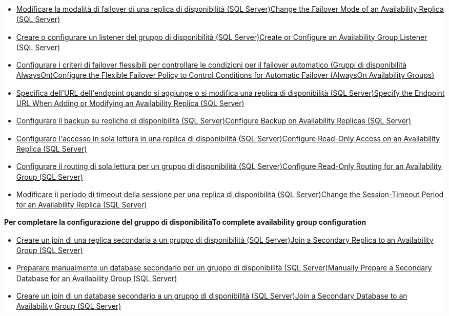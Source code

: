 -   [<span data-ttu-id="ae289-174">Modificare la modalità di failover di una replica di disponibilità &#40;SQL Server&#41;</span><span class="sxs-lookup"><span data-stu-id="ae289-174">Change the Failover Mode of an Availability Replica &#40;SQL Server&#41;</span></span>](change-the-failover-mode-of-an-availability-replica-sql-server.md)  
  
-   [<span data-ttu-id="ae289-175">Creare o configurare un listener del gruppo di disponibilità &#40;SQL Server&#41;</span><span class="sxs-lookup"><span data-stu-id="ae289-175">Create or Configure an Availability Group Listener &#40;SQL Server&#41;</span></span>](create-or-configure-an-availability-group-listener-sql-server.md)  
  
-   [<span data-ttu-id="ae289-176">Configurare i criteri di failover flessibili per controllare le condizioni per il failover automatico (Gruppi di disponibilità AlwaysOn)</span><span class="sxs-lookup"><span data-stu-id="ae289-176">Configure the Flexible Failover Policy to Control Conditions for Automatic Failover (AlwaysOn Availability Groups)</span></span>](configure-flexible-automatic-failover-policy.md)  
  
-   [<span data-ttu-id="ae289-177">Specifica dell'URL dell'endpoint quando si aggiunge o si modifica una replica di disponibilità &#40;SQL Server&#41;</span><span class="sxs-lookup"><span data-stu-id="ae289-177">Specify the Endpoint URL When Adding or Modifying an Availability Replica &#40;SQL Server&#41;</span></span>](specify-endpoint-url-adding-or-modifying-availability-replica.md)  
  
-   [<span data-ttu-id="ae289-178">Configurare il backup su repliche di disponibilità &#40;SQL Server&#41;</span><span class="sxs-lookup"><span data-stu-id="ae289-178">Configure Backup on Availability Replicas &#40;SQL Server&#41;</span></span>](configure-backup-on-availability-replicas-sql-server.md)  
  
-   [<span data-ttu-id="ae289-179">Configurare l'accesso in sola lettura in una replica di disponibilità &#40;SQL Server&#41;</span><span class="sxs-lookup"><span data-stu-id="ae289-179">Configure Read-Only Access on an Availability Replica &#40;SQL Server&#41;</span></span>](configure-read-only-access-on-an-availability-replica-sql-server.md)  
  
-   [<span data-ttu-id="ae289-180">Configurare il routing di sola lettura per un gruppo di disponibilità &#40;SQL Server&#41;</span><span class="sxs-lookup"><span data-stu-id="ae289-180">Configure Read-Only Routing for an Availability Group &#40;SQL Server&#41;</span></span>](configure-read-only-routing-for-an-availability-group-sql-server.md)  
  
-   [<span data-ttu-id="ae289-181">Modificare il periodo di timeout della sessione per una replica di disponibilità &#40;SQL Server&#41;</span><span class="sxs-lookup"><span data-stu-id="ae289-181">Change the Session-Timeout Period for an Availability Replica &#40;SQL Server&#41;</span></span>](change-the-session-timeout-period-for-an-availability-replica-sql-server.md)  
  
 <span data-ttu-id="ae289-182">**Per completare la configurazione del gruppo di disponibilità**</span><span class="sxs-lookup"><span data-stu-id="ae289-182">**To complete availability group configuration**</span></span>  
  
-   [<span data-ttu-id="ae289-183">Creare un join di una replica secondaria a un gruppo di disponibilità &#40;SQL Server&#41;</span><span class="sxs-lookup"><span data-stu-id="ae289-183">Join a Secondary Replica to an Availability Group &#40;SQL Server&#41;</span></span>](join-a-secondary-replica-to-an-availability-group-sql-server.md)  
  
-   [<span data-ttu-id="ae289-184">Preparare manualmente un database secondario per un gruppo di disponibilità &#40;SQL Server&#41;</span><span class="sxs-lookup"><span data-stu-id="ae289-184">Manually Prepare a Secondary Database for an Availability Group &#40;SQL Server&#41;</span></span>](manually-prepare-a-secondary-database-for-an-availability-group-sql-server.md)  
  
-   [<span data-ttu-id="ae289-185">Creare un join di un database secondario a un gruppo di disponibilità &#40;SQL Server&#41;</span><span class="sxs-lookup"><span data-stu-id="ae289-185">Join a Secondary Database to an Availability Group &#40;SQL Server&#41;</span></span>](join-a-secondary-database-to-an-availability-group-sql-server.md)  
  